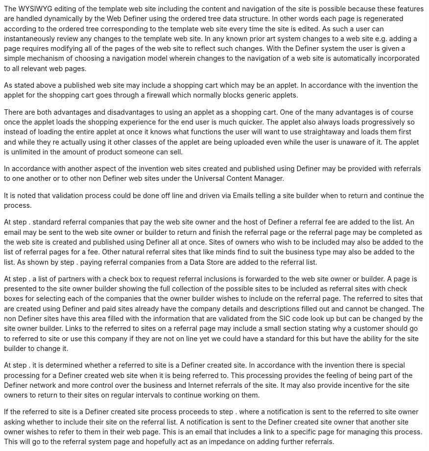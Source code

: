 The WYSIWYG editing of the template web site including the content and navigation of the site is possible because these features are handled dynamically by the Web Definer using the ordered tree data structure. In other words each page is regenerated according to the ordered tree corresponding to the template web site every time the site is edited. As such a user can instantaneously review any changes to the template web site. In any known prior art system changes to a web site e.g. adding a page requires modifying all of the pages of the web site to reflect such changes. With the Definer system the user is given a simple mechanism of choosing a navigation model wherein changes to the navigation of a web site is automatically incorporated to all relevant web pages.

As stated above a published web site may include a shopping cart which may be an applet. In accordance with the invention the applet for the shopping cart goes through a firewall which normally blocks generic applets.

There are both advantages and disadvantages to using an applet as a shopping cart. One of the many advantages is of course once the applet loads the shopping experience for the end user is much quicker. The applet also always loads progressively so instead of loading the entire applet at once it knows what functions the user will want to use straightaway and loads them first and while they re actually using it other classes of the applet are being uploaded even while the user is unaware of it. The applet is unlimited in the amount of product someone can sell.

In accordance with another aspect of the invention web sites created and published using Definer may be provided with referrals to one another or to other non Definer web sites under the Universal Content Manager.

It is noted that validation process could be done off line and driven via Emails telling a site builder when to return and continue the process.

At step . standard referral companies that pay the web site owner and the host of Definer a referral fee are added to the list. An email may be sent to the web site owner or builder to return and finish the referral page or the referral page may be completed as the web site is created and published using Definer all at once. Sites of owners who wish to be included may also be added to the list of referral pages for a fee. Other natural referral sites that like minds find to suit the business type may also be added to the list. As shown by step . paying referral companies from a Data Store are added to the referral list.

At step . a list of partners with a check box to request referral inclusions is forwarded to the web site owner or builder. A page is presented to the site owner builder showing the full collection of the possible sites to be included as referral sites with check boxes for selecting each of the companies that the owner builder wishes to include on the referral page. The referred to sites that are created using Definer and paid sites already have the company details and descriptions filled out and cannot be changed. The non Definer sites have this area filled with the information that are validated from the SIC code look up but can be changed by the site owner builder. Links to the referred to sites on a referral page may include a small section stating why a customer should go to referred to site or use this company if they are not on line yet we could have a standard for this but have the ability for the site builder to change it.

At step . it is determined whether a referred to site is a Definer created site. In accordance with the invention there is special processing for a Definer created web site when it is being referred to. This processing provides the feeling of being part of the Definer network and more control over the business and Internet referrals of the site. It may also provide incentive for the site owners to return to their sites on regular intervals to continue working on them.

If the referred to site is a Definer created site process proceeds to step . where a notification is sent to the referred to site owner asking whether to include their site on the referral list. A notification is sent to the Definer created site owner that another site owner wishes to refer to them in their web page. This is an email that includes a link to a specific page for managing this process. This will go to the referral system page and hopefully act as an impedance on adding further referrals.
